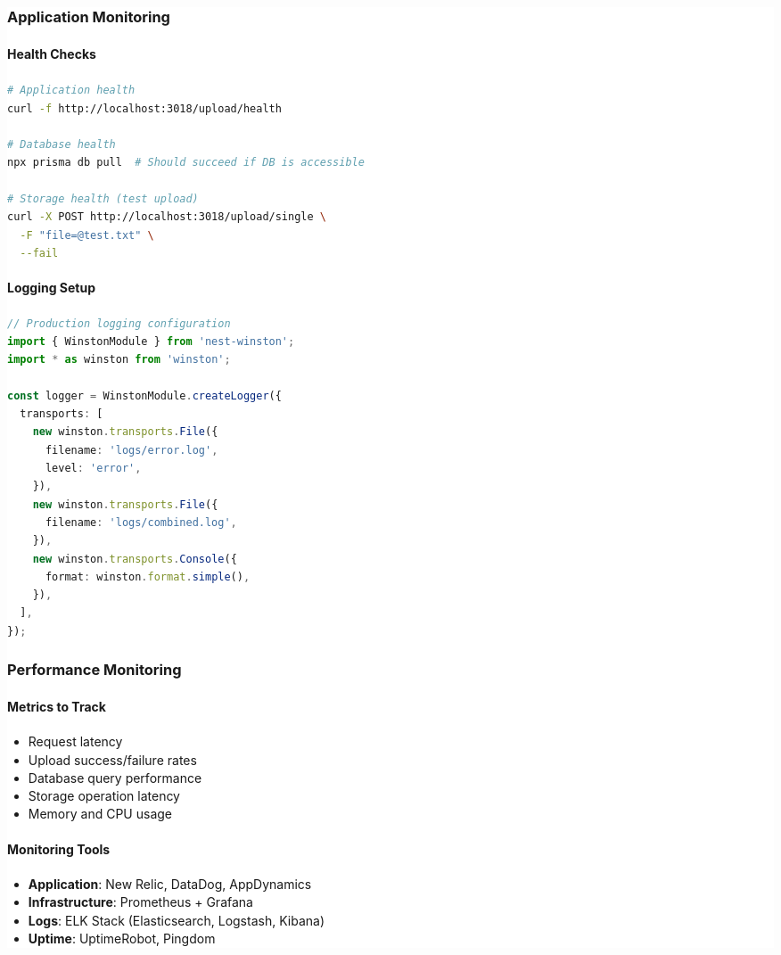 ### Application Monitoring

#### Health Checks
```bash
# Application health
curl -f http://localhost:3018/upload/health

# Database health
npx prisma db pull  # Should succeed if DB is accessible

# Storage health (test upload)
curl -X POST http://localhost:3018/upload/single \
  -F "file=@test.txt" \
  --fail
```

#### Logging Setup
```typescript
// Production logging configuration
import { WinstonModule } from 'nest-winston';
import * as winston from 'winston';

const logger = WinstonModule.createLogger({
  transports: [
    new winston.transports.File({
      filename: 'logs/error.log',
      level: 'error',
    }),
    new winston.transports.File({
      filename: 'logs/combined.log',
    }),
    new winston.transports.Console({
      format: winston.format.simple(),
    }),
  ],
});
```

### Performance Monitoring

#### Metrics to Track
- Request latency
- Upload success/failure rates
- Database query performance
- Storage operation latency
- Memory and CPU usage

#### Monitoring Tools
- **Application**: New Relic, DataDog, AppDynamics
- **Infrastructure**: Prometheus + Grafana
- **Logs**: ELK Stack (Elasticsearch, Logstash, Kibana)
- **Uptime**: UptimeRobot, Pingdom
